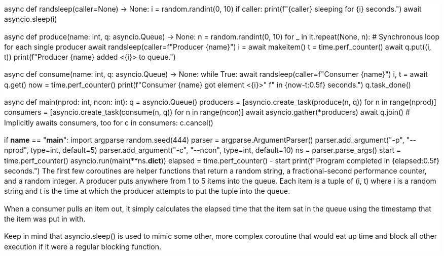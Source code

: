async def randsleep(caller=None) -> None:
    i = random.randint(0, 10)
        if caller:
	        print(f"{caller} sleeping for {i} seconds.")
		    await asyncio.sleep(i)

async def produce(name: int, q: asyncio.Queue) -> None:
    n = random.randint(0, 10)
        for _ in it.repeat(None, n):  # Synchronous loop for each single producer
	        await randsleep(caller=f"Producer {name}")
		        i = await makeitem()
			        t = time.perf_counter()
				        await q.put((i, t))
					        print(f"Producer {name} added <{i}> to queue.")

async def consume(name: int, q: asyncio.Queue) -> None:
    while True:
            await randsleep(caller=f"Consumer {name}")
	            i, t = await q.get()
		            now = time.perf_counter()
			            print(f"Consumer {name} got element <{i}>"
				                  f" in {now-t:0.5f} seconds.")
						          q.task_done()

async def main(nprod: int, ncon: int):
    q = asyncio.Queue()
        producers = [asyncio.create_task(produce(n, q)) for n in range(nprod)]
	    consumers = [asyncio.create_task(consume(n, q)) for n in range(ncon)]
	        await asyncio.gather(*producers)
		    await q.join()  # Implicitly awaits consumers, too
		        for c in consumers:
			        c.cancel()

if __name__ == "__main__":
    import argparse
        random.seed(444)
	    parser = argparse.ArgumentParser()
	        parser.add_argument("-p", "--nprod", type=int, default=5)
		    parser.add_argument("-c", "--ncon", type=int, default=10)
		        ns = parser.parse_args()
			    start = time.perf_counter()
			        asyncio.run(main(**ns.__dict__))
				    elapsed = time.perf_counter() - start
				        print(f"Program completed in {elapsed:0.5f} seconds.")
					The first few coroutines are helper functions that return a random string, a fractional-second performance counter, and a random integer. A producer puts anywhere from 1 to 5 items into the queue. Each item is a tuple of (i, t) where i is a random string and t is the time at which the producer attempts to put the tuple into the queue.

When a consumer pulls an item out, it simply calculates the elapsed time that the item sat in the queue using the timestamp that the item was put in with.

Keep in mind that asyncio.sleep() is used to mimic some other, more complex coroutine that would eat up time and block all other execution if it were a regular blocking function.
